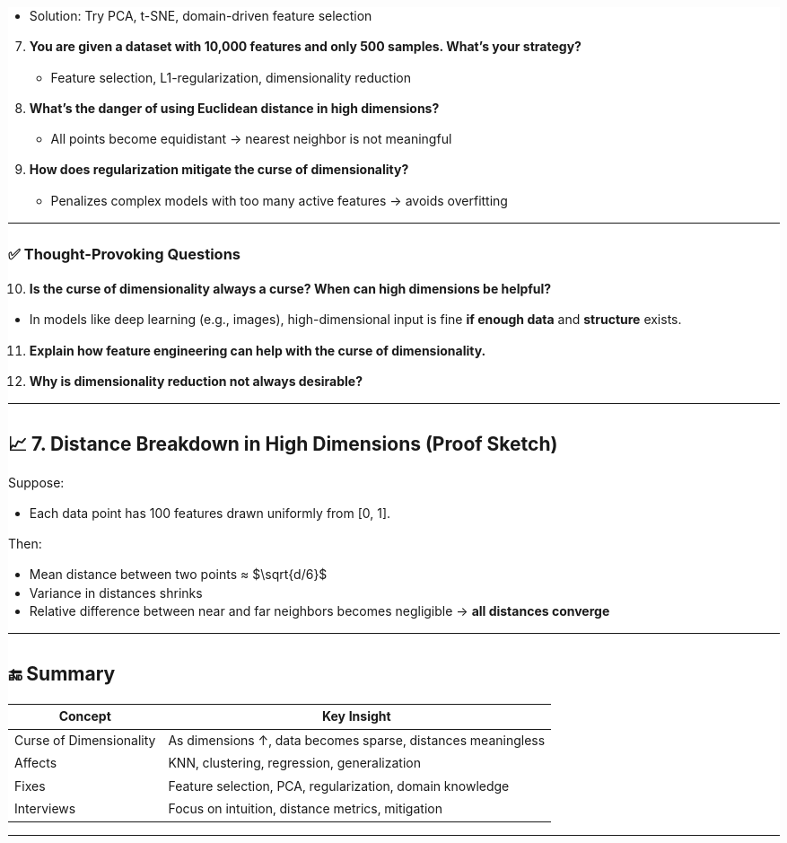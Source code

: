    * Solution: Try PCA, t-SNE, domain-driven feature selection

7. **You are given a dataset with 10,000 features and only 500 samples. What’s your strategy?**

   * Feature selection, L1-regularization, dimensionality reduction

8. **What’s the danger of using Euclidean distance in high dimensions?**

   * All points become equidistant → nearest neighbor is not meaningful

9. **How does regularization mitigate the curse of dimensionality?**

   * Penalizes complex models with too many active features → avoids overfitting

---

### ✅ Thought-Provoking Questions

10. **Is the curse of dimensionality always a curse? When can high dimensions be helpful?**

* In models like deep learning (e.g., images), high-dimensional input is fine **if enough data** and **structure** exists.

11. **Explain how feature engineering can help with the curse of dimensionality.**

12. **Why is dimensionality reduction not always desirable?**

---

## 📈 7. Distance Breakdown in High Dimensions (Proof Sketch)

Suppose:

* Each data point has 100 features drawn uniformly from \[0, 1].

Then:

* Mean distance between two points ≈ $\sqrt{d/6}$
* Variance in distances shrinks
* Relative difference between near and far neighbors becomes negligible → **all distances converge**

---

## 🔚 Summary

| Concept                 | Key Insight                                                 |
| ----------------------- | ----------------------------------------------------------- |
| Curse of Dimensionality | As dimensions ↑, data becomes sparse, distances meaningless |
| Affects                 | KNN, clustering, regression, generalization                 |
| Fixes                   | Feature selection, PCA, regularization, domain knowledge    |
| Interviews              | Focus on intuition, distance metrics, mitigation            |

---
